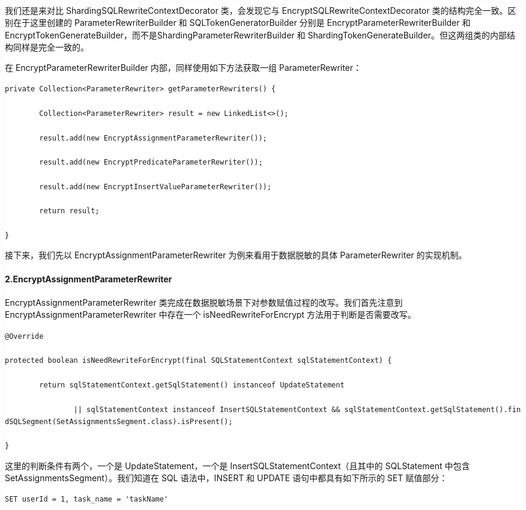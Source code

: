```

```

我们还是来对比 ShardingSQLRewriteContextDecorator 类，会发现它与 EncryptSQLRewriteContextDecorator 类的结构完全一致。区别在于这里创建的 ParameterRewriterBuilder 和 SQLTokenGeneratorBuilder 分别是 EncryptParameterRewriterBuilder 和 EncryptTokenGenerateBuilder，而不是ShardingParameterRewriterBuilder 和 ShardingTokenGenerateBuilder。但这两组类的内部结构同样是完全一致的。

在 EncryptParameterRewriterBuilder 内部，同样使用如下方法获取一组 ParameterRewriter：

```
private Collection<ParameterRewriter> getParameterRewriters() {

        Collection<ParameterRewriter> result = new LinkedList<>();

        result.add(new EncryptAssignmentParameterRewriter());

        result.add(new EncryptPredicateParameterRewriter());

        result.add(new EncryptInsertValueParameterRewriter());

        return result;

}

```

接下来，我们先以 EncryptAssignmentParameterRewriter 为例来看用于数据脱敏的具体 ParameterRewriter 的实现机制。

#### 2.EncryptAssignmentParameterRewriter

EncryptAssignmentParameterRewriter 类完成在数据脱敏场景下对参数赋值过程的改写。我们首先注意到 EncryptAssignmentParameterRewriter 中存在一个 isNeedRewriteForEncrypt 方法用于判断是否需要改写。

```
@Override

protected boolean isNeedRewriteForEncrypt(final SQLStatementContext sqlStatementContext) {

        return sqlStatementContext.getSqlStatement() instanceof UpdateStatement

                || sqlStatementContext instanceof InsertSQLStatementContext && sqlStatementContext.getSqlStatement().findSQLSegment(SetAssignmentsSegment.class).isPresent();

}

```

这里的判断条件有两个，一个是 UpdateStatement，一个是 InsertSQLStatementContext（且其中的 SQLStatement 中包含 SetAssignmentsSegment）。我们知道在 SQL 语法中，INSERT 和 UPDATE 语句中都具有如下所示的 SET 赋值部分：

```
SET userId = 1, task_name = 'taskName'

```
